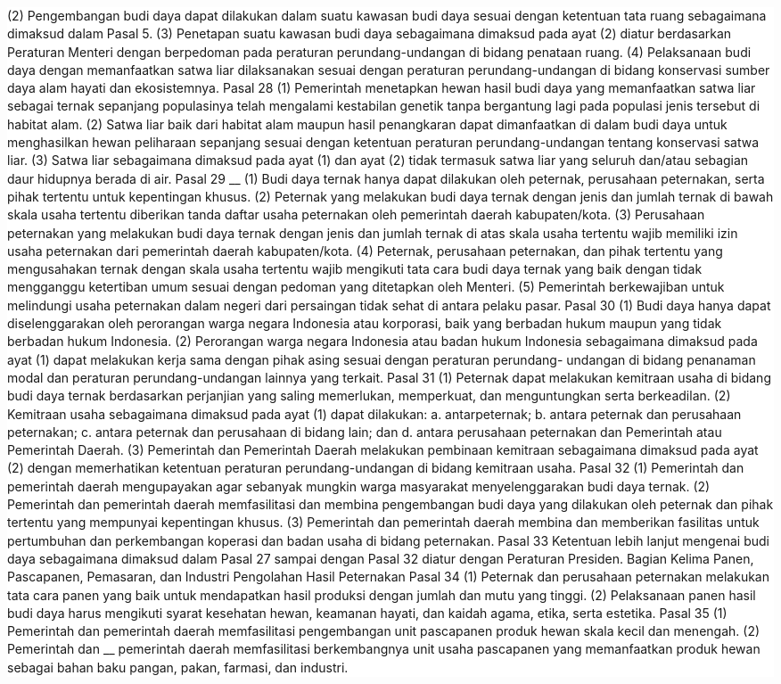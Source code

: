 (2) Pengembangan budi daya dapat dilakukan dalam suatu kawasan budi daya sesuai dengan ketentuan tata ruang sebagaimana dimaksud dalam Pasal 5.
(3) Penetapan suatu kawasan budi daya sebagaimana dimaksud pada ayat (2) diatur berdasarkan Peraturan Menteri dengan berpedoman pada peraturan perundang-undangan di bidang penataan ruang.
(4) Pelaksanaan budi daya dengan memanfaatkan satwa liar dilaksanakan sesuai dengan peraturan perundang-undangan di bidang konservasi sumber daya alam hayati dan ekosistemnya.
Pasal 28
(1) Pemerintah menetapkan hewan hasil budi daya yang memanfaatkan satwa liar sebagai ternak sepanjang populasinya telah mengalami kestabilan genetik tanpa bergantung lagi pada populasi jenis tersebut di habitat alam.
(2) Satwa liar baik dari habitat alam maupun hasil penangkaran dapat dimanfaatkan di dalam budi daya untuk menghasilkan hewan peliharaan sepanjang sesuai dengan ketentuan peraturan perundang-undangan tentang konservasi satwa liar.
(3) Satwa liar sebagaimana dimaksud pada ayat (1) dan ayat (2) tidak termasuk satwa liar yang seluruh dan/atau sebagian daur hidupnya berada di air.
Pasal 29
__ (1) Budi daya ternak hanya dapat dilakukan oleh peternak, perusahaan peternakan, serta pihak tertentu untuk kepentingan khusus.
(2) Peternak yang melakukan budi daya ternak dengan jenis dan jumlah ternak di bawah skala usaha tertentu diberikan tanda daftar usaha peternakan oleh pemerintah daerah kabupaten/kota.
(3) Perusahaan peternakan yang melakukan budi daya ternak dengan jenis dan jumlah ternak di atas skala usaha tertentu wajib memiliki izin usaha peternakan dari pemerintah daerah kabupaten/kota.
(4) Peternak, perusahaan peternakan, dan pihak tertentu yang mengusahakan ternak dengan skala usaha tertentu wajib mengikuti tata cara budi daya ternak yang baik dengan tidak mengganggu ketertiban umum sesuai dengan pedoman yang ditetapkan oleh Menteri.
(5) Pemerintah berkewajiban untuk melindungi usaha peternakan dalam negeri dari persaingan tidak sehat di antara pelaku pasar.
Pasal 30
(1) Budi daya hanya dapat diselenggarakan oleh perorangan warga negara Indonesia atau korporasi, baik yang berbadan hukum maupun yang tidak berbadan hukum Indonesia.
(2) Perorangan warga negara Indonesia atau badan hukum Indonesia sebagaimana dimaksud pada ayat (1) dapat melakukan kerja sama dengan pihak asing sesuai dengan peraturan perundang- undangan di bidang penanaman modal dan peraturan perundang-undangan lainnya yang terkait.
Pasal 31
(1) Peternak dapat melakukan kemitraan usaha di bidang budi daya ternak berdasarkan perjanjian yang saling memerlukan, memperkuat, dan menguntungkan serta berkeadilan.
(2) Kemitraan usaha sebagaimana dimaksud pada ayat (1) dapat dilakukan:
a. antarpeternak;
b. antara peternak dan perusahaan peternakan;
c. antara peternak dan perusahaan di bidang lain; dan d. antara perusahaan peternakan dan Pemerintah atau Pemerintah Daerah.
(3) Pemerintah dan Pemerintah Daerah melakukan pembinaan kemitraan sebagaimana dimaksud pada ayat (2) dengan memerhatikan ketentuan peraturan perundang-undangan di bidang kemitraan usaha.
Pasal 32
(1) Pemerintah dan pemerintah daerah mengupayakan agar sebanyak mungkin warga masyarakat menyelenggarakan budi daya ternak.
(2) Pemerintah dan pemerintah daerah memfasilitasi dan membina pengembangan budi daya yang dilakukan oleh peternak dan pihak tertentu yang mempunyai kepentingan khusus.
(3) Pemerintah dan pemerintah daerah membina dan memberikan fasilitas untuk pertumbuhan dan perkembangan koperasi dan badan usaha di bidang peternakan.
Pasal 33
Ketentuan lebih lanjut mengenai budi daya sebagaimana dimaksud dalam Pasal 27 sampai dengan Pasal 32 diatur dengan Peraturan Presiden.
Bagian Kelima Panen, Pascapanen, Pemasaran, dan Industri Pengolahan Hasil Peternakan
Pasal 34
(1) Peternak dan perusahaan peternakan melakukan tata cara panen yang baik untuk mendapatkan hasil produksi dengan jumlah dan mutu yang tinggi.
(2) Pelaksanaan panen hasil budi daya harus mengikuti syarat kesehatan hewan, keamanan hayati, dan kaidah agama, etika, serta estetika.
Pasal 35
(1) Pemerintah dan pemerintah daerah memfasilitasi pengembangan unit pascapanen produk hewan skala kecil dan menengah.
(2) Pemerintah dan __ pemerintah daerah memfasilitasi berkembangnya unit usaha pascapanen yang memanfaatkan produk hewan sebagai bahan baku pangan, pakan, farmasi, dan industri.